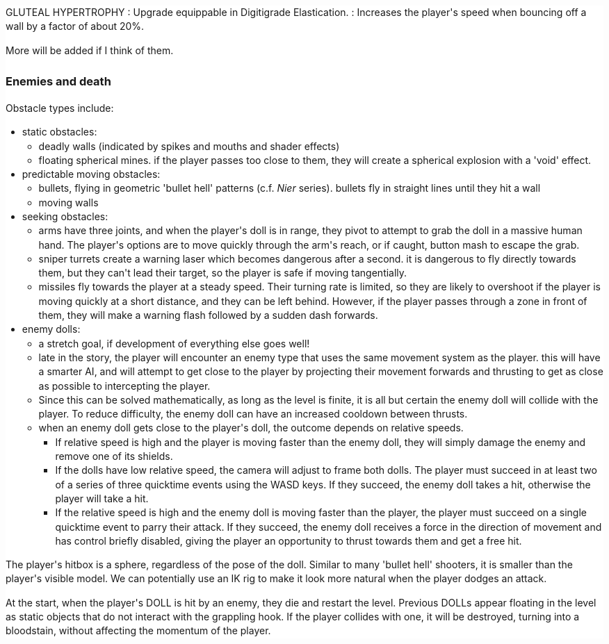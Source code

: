 GLUTEAL HYPERTROPHY
: Upgrade equippable in Digitigrade Elastication.
: Increases the player's speed when bouncing off a wall by a factor of about 20%.

More will be added if I think of them.

### Enemies and death

Obstacle types include:

 - static obstacles:
     + deadly walls (indicated by spikes and mouths and shader effects)
     + floating spherical mines. if the player passes too close to them, they will create a spherical explosion with a 'void' effect.
 - predictable moving obstacles:
     + bullets, flying in geometric 'bullet hell' patterns (c.f. <cite>Nier</cite> series). bullets fly in straight lines until they hit a wall
     + moving walls
 - seeking obstacles:
     + arms have three joints, and when the player's doll is in range, they pivot to attempt to grab the doll in a massive human hand. The player's options are to move quickly through the arm's reach, or if caught, button mash to escape the grab.
     + sniper turrets create a warning laser which becomes dangerous after a second. it is dangerous to fly directly towards them, but they can't lead their target, so the player is safe if moving tangentially.
     + missiles fly towards the player at a steady speed. Their turning rate is limited, so they are likely to overshoot if the player is moving quickly at a short distance, and they can be left behind. However, if the player passes through a zone in front of them, they will make a warning flash followed by a sudden dash forwards.
 - enemy dolls:
     + a stretch goal, if development of everything else goes well!
     + late in the story, the player will encounter an enemy type that uses the same movement system as the player. this will have a smarter AI, and will attempt to get close to the player by projecting their movement forwards and thrusting to get as close as possible to intercepting the player.
     + Since this can be solved mathematically, as long as the level is finite, it is all but certain the enemy doll will collide with the player. To reduce difficulty, the enemy doll can have an increased cooldown between thrusts.
     + when an enemy doll gets close to the player's doll, the outcome depends on relative speeds.
         * If relative speed is high and the player is moving faster than the enemy doll, they will simply damage the enemy and remove one of its shields.
         * If the dolls have low relative speed, the camera will adjust to frame both dolls. The player must succeed in at least two of a series of three quicktime events using the WASD keys. If they succeed, the enemy doll takes a hit, otherwise the player will take a hit.
         * If the relative speed is high and the enemy doll is moving faster than the player, the player must succeed on a single quicktime event to parry their attack. If they succeed, the enemy doll receives a force in the direction of movement and has control briefly disabled, giving the player an opportunity to thrust towards them and get a free hit.

The player's hitbox is a sphere, regardless of the pose of the doll. Similar to many 'bullet hell' shooters, it is smaller than the player's visible model. We can potentially use an IK rig to make it look more natural when the player dodges an attack.

At the start, when the player's DOLL is hit by an enemy, they die and restart the level. Previous DOLLs appear floating in the level as static objects that do not interact with the grappling hook. If the player collides with one, it will be destroyed, turning into a bloodstain, without affecting the momentum of the player.
